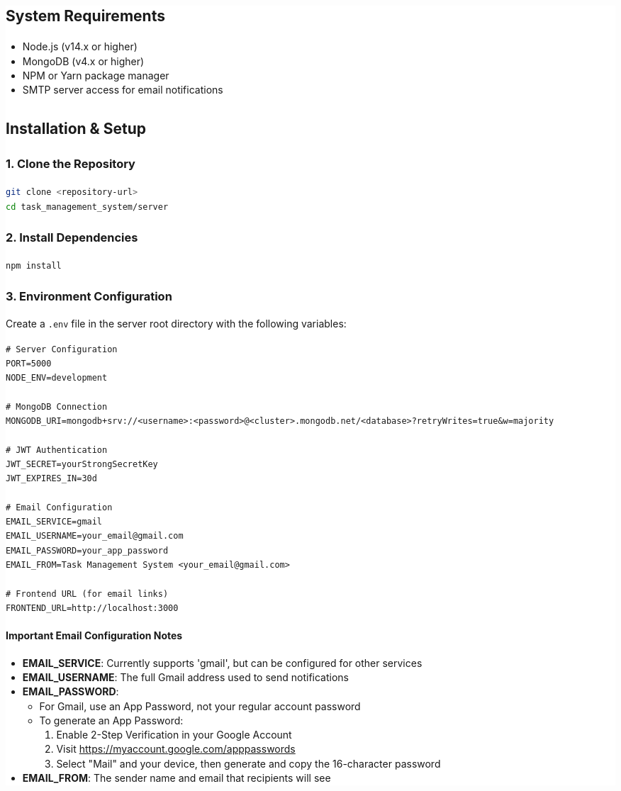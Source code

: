 ## System Requirements

-  Node.js (v14.x or higher)
-  MongoDB (v4.x or higher)
-  NPM or Yarn package manager
-  SMTP server access for email notifications

## Installation & Setup

### 1. Clone the Repository

```bash
git clone <repository-url>
cd task_management_system/server
```

### 2. Install Dependencies

```bash
npm install
```

### 3. Environment Configuration

Create a `.env` file in the server root directory with the following variables:

```properties
# Server Configuration
PORT=5000
NODE_ENV=development

# MongoDB Connection
MONGODB_URI=mongodb+srv://<username>:<password>@<cluster>.mongodb.net/<database>?retryWrites=true&w=majority

# JWT Authentication
JWT_SECRET=yourStrongSecretKey
JWT_EXPIRES_IN=30d

# Email Configuration
EMAIL_SERVICE=gmail
EMAIL_USERNAME=your_email@gmail.com
EMAIL_PASSWORD=your_app_password
EMAIL_FROM=Task Management System <your_email@gmail.com>

# Frontend URL (for email links)
FRONTEND_URL=http://localhost:3000
```

#### Important Email Configuration Notes

-  **EMAIL_SERVICE**: Currently supports 'gmail', but can be configured for other services
-  **EMAIL_USERNAME**: The full Gmail address used to send notifications
-  **EMAIL_PASSWORD**:
   -  For Gmail, use an App Password, not your regular account password
   -  To generate an App Password:
      1. Enable 2-Step Verification in your Google Account
      2. Visit https://myaccount.google.com/apppasswords
      3. Select "Mail" and your device, then generate and copy the 16-character password
-  **EMAIL_FROM**: The sender name and email that recipients will see
